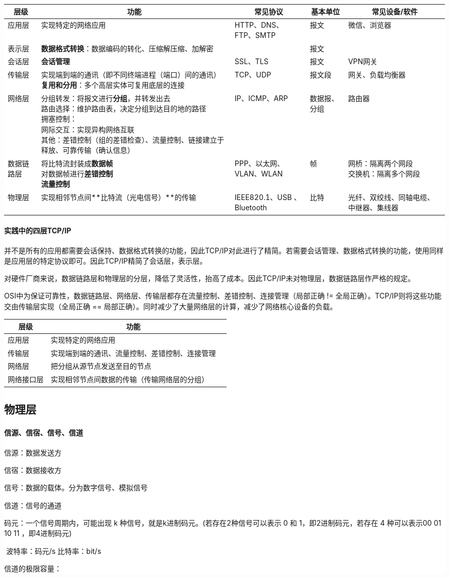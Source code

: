 | 层级       | 功能                                                         | 常见协议                    | 基本单位     | 常见设备/软件                                |
| ---------- | ------------------------------------------------------------ | --------------------------- | ------------ | -------------------------------------------- |
| 应用层     | 实现特定的网络应用                                           | HTTP、DNS、FTP、SMTP        | 报文         | 微信、浏览器                                 |
| 表示层     | **数据格式转换**：数据编码的转化、压缩解压缩、加解密         |                             | 报文         |                                              |
| 会话层     | **会话管理**                                                 | SSL、TLS                    | 报文         | VPN网关                                      |
| 传输层     | 实现端到端的通讯（即不同终端进程（端口）间的通讯）<br />**复用和分用**：多个高层实体可复用底层的连接 | TCP、UDP                    | 报文段       | 网关、负载均衡器                             |
| 网络层     | 分组转发：将报文进行**分组**，并转发出去<br />路由选择：维护路由表，决定分组到达目的地的路径<br />拥塞控制：<br />网际交互：实现异构网络互联<br />其他：差错控制（组的差错检查）、流量控制、链接建立于释放、可靠传输（确认信息） | IP、ICMP、ARP               | 数据报、分组 | 路由器                                       |
| 数据链路层 | 将比特流封装成**数据帧** <br />对数据帧进行**差错控制**<br />**流量控制** | PPP、以太网、VLAN、WLAN     | 帧           | 网桥：隔离两个网段<br />交换机：隔离多个网段 |
| 物理层     | 实现相邻节点间**比特流（光电信号）**的传输                   | IEEE820.1、USB  、Bluetooth | 比特         | 光纤、双绞线、同轴电缆、中继器、集线器       |





#### 实践中的四层TCP/IP

并不是所有的应用都需要会话保持、数据格式转换的功能，因此TCP/IP对此进行了精简。若需要会话管理、数据格式转换的功能，使用同样是应用层的特定协议即可。因此TCP/IP精简了会话层，表示层。

对硬件厂商来说，数据链路层和物理层的分层，降低了灵活性，抬高了成本。因此TCP/IP未对物理层，数据链路层作严格的规定。

OSI中为保证可靠性，数据链路层、网络层、传输层都存在流量控制、差错控制、连接管理（局部正确 != 全局正确）。TCP/IP则将这些功能交由传输层实现（全局正确 == 局部正确）。同时减少了大量网络层的计算，减少了网络核心设备的负载。

| 层级       | 功能                                           |      |
| ---------- | ---------------------------------------------- | ---- |
| 应用层     | 实现特定的网络应用                             |      |
| 传输层     | 实现端到端的通讯、流量控制、差错控制、连接管理 |      |
| 网络层     | 把分组从源节点发送至目的节点                   |      |
| 网络接口层 | 实现相邻节点间数据的传输（传输网络层的分组）   |      |





##  物理层

#### 信源、信宿、信号、信道

信源：数据发送方

信宿：数据接收方

信号：数据的载体。分为数字信号、模拟信号

信道：信号的通道

码元：一个信号周期内，可能出现 k 种信号，就是k进制码元。(若存在2种信号可以表示 0 和 1，即2进制码元，若存在 4 种可以表示00 01 10 11 ，即4进制码元)

​	波特率：码元/s 比特率：bit/s

信道的极限容量：
